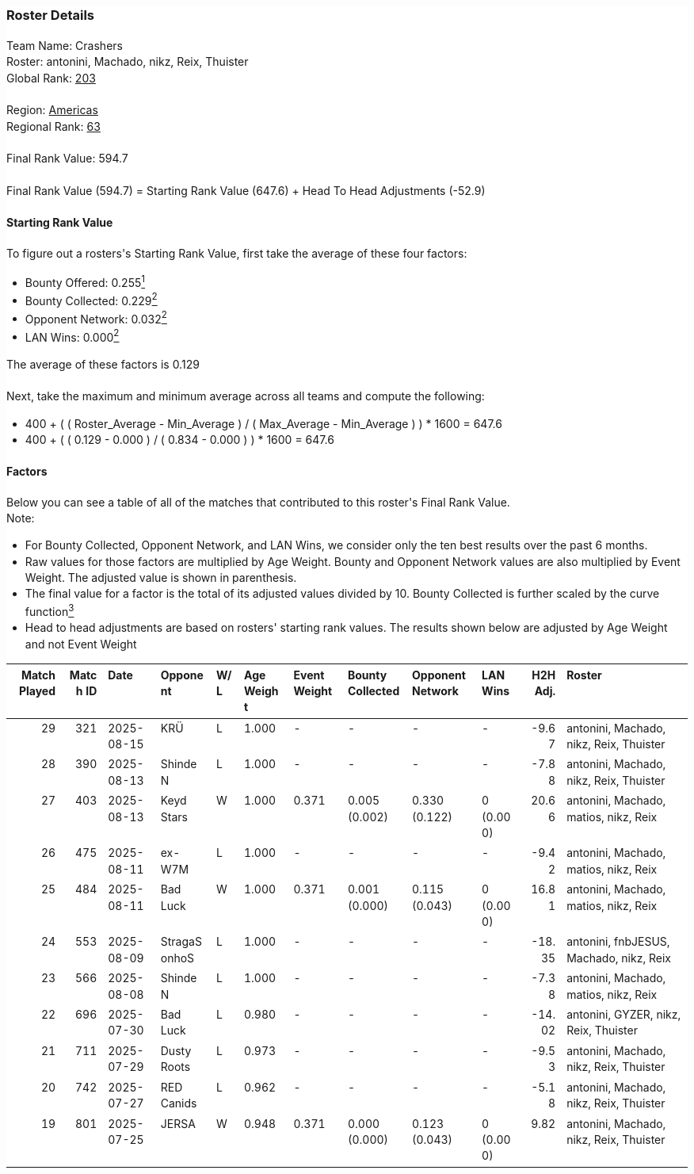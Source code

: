 ### Roster Details<br />
Team Name: Crashers<br />
Roster: antonini, Machado, nikz, Reix, Thuister<br />
Global Rank: [203](../../standings_global_2025_09_01.md)<br />
<br />
Region: [Americas]( ../../standings_americas_2025_09_01.md)<br />
Regional Rank: [63]( ../../standings_americas_2025_09_01.md)<br />
<br />
Final Rank Value:  594.7<br />
<br />
Final Rank Value (594.7) = Starting Rank Value (647.6) + Head To Head Adjustments (-52.9)<br />

#### Starting Rank Value<br />
To figure out a rosters's Starting Rank Value, first take the average of these four factors:<br />
- Bounty Offered: 0.255[<sup>1</sup>](#table2)
- Bounty Collected: 0.229[<sup>2</sup>](#table1)
- Opponent Network: 0.032[<sup>2</sup>](#table1)
- LAN Wins: 0.000[<sup>2</sup>](#table1)

The average of these factors is 0.129<br />
<br />
Next, take the maximum and minimum average across all teams and compute the following:<br />
- 400 + ( ( Roster_Average - Min_Average ) / ( Max_Average - Min_Average ) ) * 1600 = 647.6
- 400 + ( ( 0.129 - 0.000 ) / ( 0.834 - 0.000 ) ) * 1600 = 647.6


#### Factors<br />
Below you can see a table of all of the matches that contributed to this roster's Final Rank Value.<br />
Note:<br />

- For Bounty Collected, Opponent Network, and LAN Wins, we consider only the ten best results over the past 6 months.
- Raw values for those factors are multiplied by Age Weight. Bounty and Opponent Network values are also multiplied by Event Weight. The adjusted value is shown in parenthesis.
- The final value for a factor is the total of its adjusted values divided by 10. Bounty Collected is further scaled by the curve function[<sup>3</sup>](#curveFunction)
- Head to head adjustments are based on rosters' starting rank values. The results shown below are adjusted by Age Weight and not Event Weight
<span id="table1"></span><br />


| Match Played | Match ID | Date       | Opponent        | W/L | Age Weight | Event Weight | Bounty Collected | Opponent Network | LAN Wins  | H2H Adj. | Roster                                   |
| -: | -: | :- | :- | :- | :- | :- | :- | :- | :- | -: | :- |
|           29 |      321 | 2025-08-15 | KRÜ             | L   | 1.000      | -            | -                | -                | -         |    -9.67 | antonini, Machado, nikz, Reix, Thuister  |
|           28 |      390 | 2025-08-13 | ShindeN         | L   | 1.000      | -            | -                | -                | -         |    -7.88 | antonini, Machado, nikz, Reix, Thuister  |
|           27 |      403 | 2025-08-13 | Keyd Stars      | W   | 1.000      | 0.371        | 0.005 (0.002)    | 0.330 (0.122)    | 0 (0.000) |    20.66 | antonini, Machado, matios, nikz, Reix    |
|           26 |      475 | 2025-08-11 | ex-W7M          | L   | 1.000      | -            | -                | -                | -         |    -9.42 | antonini, Machado, matios, nikz, Reix    |
|           25 |      484 | 2025-08-11 | Bad Luck        | W   | 1.000      | 0.371        | 0.001 (0.000)    | 0.115 (0.043)    | 0 (0.000) |    16.81 | antonini, Machado, matios, nikz, Reix    |
|           24 |      553 | 2025-08-09 | StragaSonhoS    | L   | 1.000      | -            | -                | -                | -         |   -18.35 | antonini, fnbJESUS, Machado, nikz, Reix  |
|           23 |      566 | 2025-08-08 | ShindeN         | L   | 1.000      | -            | -                | -                | -         |    -7.38 | antonini, Machado, matios, nikz, Reix    |
|           22 |      696 | 2025-07-30 | Bad Luck        | L   | 0.980      | -            | -                | -                | -         |   -14.02 | antonini, GYZER, nikz, Reix, Thuister    |
|           21 |      711 | 2025-07-29 | Dusty Roots     | L   | 0.973      | -            | -                | -                | -         |    -9.53 | antonini, Machado, nikz, Reix, Thuister  |
|           20 |      742 | 2025-07-27 | RED Canids      | L   | 0.962      | -            | -                | -                | -         |    -5.18 | antonini, Machado, nikz, Reix, Thuister  |
|           19 |      801 | 2025-07-25 | JERSA           | W   | 0.948      | 0.371        | 0.000 (0.000)    | 0.123 (0.043)    | 0 (0.000) |     9.82 | antonini, Machado, nikz, Reix, Thuister  |